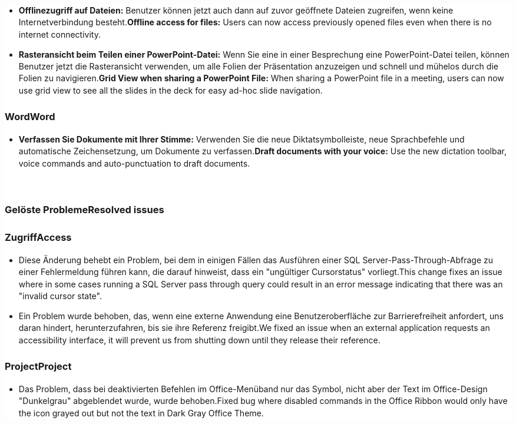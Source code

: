 - <span data-ttu-id="17f90-191">**Offlinezugriff auf Dateien:** Benutzer können jetzt auch dann auf zuvor geöffnete Dateien zugreifen, wenn keine Internetverbindung besteht.</span><span class="sxs-lookup"><span data-stu-id="17f90-191">**Offline access for files:** Users can now access previously opened files even when there is no internet connectivity.</span></span>

- <span data-ttu-id="17f90-192">**Rasteransicht beim Teilen einer PowerPoint-Datei:** Wenn Sie eine in einer Besprechung eine PowerPoint-Datei teilen, können Benutzer jetzt die Rasteransicht verwenden, um alle Folien der Präsentation anzuzeigen und schnell und mühelos durch die Folien zu navigieren.</span><span class="sxs-lookup"><span data-stu-id="17f90-192">**Grid View when sharing a PowerPoint File:** When sharing a PowerPoint file in a meeting, users can now use grid view to see all the slides in the deck for easy ad-hoc slide navigation.</span></span>

### <a name="word"></a><span data-ttu-id="17f90-193">Word</span><span class="sxs-lookup"><span data-stu-id="17f90-193">Word</span></span>

- <span data-ttu-id="17f90-194">**Verfassen Sie Dokumente mit Ihrer Stimme:** Verwenden Sie die neue Diktatsymbolleiste, neue Sprachbefehle und automatische Zeichensetzung, um Dokumente zu verfassen.</span><span class="sxs-lookup"><span data-stu-id="17f90-194">**Draft documents with your voice:** Use the new dictation toolbar, voice commands and auto-punctuation to draft documents.</span></span>


[//]: # (FEATUREDETAILS NICHT ENTFERNEN ENDE INHALT)

<br/>

[//]: # (BUGDETAILS NICHT ENTFERNEN BEGINN INHALT)


### <a name="resolved-issues"></a><span data-ttu-id="17f90-197">Gelöste Probleme</span><span class="sxs-lookup"><span data-stu-id="17f90-197">Resolved issues</span></span>
### <a name="access"></a><span data-ttu-id="17f90-198">Zugriff</span><span class="sxs-lookup"><span data-stu-id="17f90-198">Access</span></span>

- <span data-ttu-id="17f90-199">Diese Änderung behebt ein Problem, bei dem in einigen Fällen das Ausführen einer SQL Server-Pass-Through-Abfrage zu einer Fehlermeldung führen kann, die darauf hinweist, dass ein "ungültiger Cursorstatus" vorliegt.</span><span class="sxs-lookup"><span data-stu-id="17f90-199">This change fixes an issue where in some cases running a SQL Server pass through query could result in an error message indicating that there was an "invalid cursor state".</span></span>

- <span data-ttu-id="17f90-200">Ein Problem wurde behoben, das, wenn eine externe Anwendung eine Benutzeroberfläche zur Barrierefreiheit anfordert, uns daran hindert, herunterzufahren, bis sie ihre Referenz freigibt.</span><span class="sxs-lookup"><span data-stu-id="17f90-200">We fixed an issue when an external application requests an accessibility interface, it will prevent us from shutting down until they release their reference.</span></span>

### <a name="project"></a><span data-ttu-id="17f90-201">Project</span><span class="sxs-lookup"><span data-stu-id="17f90-201">Project</span></span>

- <span data-ttu-id="17f90-202">Das Problem, dass bei deaktivierten Befehlen im Office-Menüband nur das Symbol, nicht aber der Text im Office-Design "Dunkelgrau" abgeblendet wurde, wurde behoben.</span><span class="sxs-lookup"><span data-stu-id="17f90-202">Fixed bug where disabled commands in the Office Ribbon would only have the icon grayed out but not the text in Dark Gray Office Theme.</span></span>


[//]: # (BUGDETAILS NICHT ENTFERNEN ENDE INHALT)
[//]: # (BUGDETAILS NICHT ENTFERNEN ENDE INHALT)
[//]: # (BUGDETAILS NICHT ENTFERNEN ENDE INHALT)
[//]: # (FEATUREDETAILS NICHT ENTFERNEN BEGINN INHALT)
[//]: # (BUGDETAILS NICHT ENTFERNEN ENDE INHALT)
[//]: # (BUGDETAILS NICHT ENTFERNEN ENDE INHALT)
[//]: # (BUGDETAILS NICHT ENTFERNEN ENDE INHALT)
[//]: # (FEATUREDETAILS NICHT ENTFERNEN BEGINN INHALT)
[//]: # (BUGDETAILS NICHT ENTFERNEN ENDE INHALT)
[//]: # (BUGDETAILS NICHT ENTFERNEN ENDE INHALT)
[//]: # (BUGDETAILS NICHT ENTFERNEN ENDE INHALT)
[//]: # (FEATUREDETAILS NICHT ENTFERNEN BEGINN INHALT)
[//]: # (BUGDETAILS NICHT ENTFERNEN ENDE INHALT)
[//]: # (BUGDETAILS NICHT ENTFERNEN ENDE INHALT)
[//]: # (BUGDETAILS NICHT ENTFERNEN ENDE INHALT)
[//]: # (FEATUREDETAILS NICHT ENTFERNEN BEGINN INHALT)
[//]: # (BUGDETAILS NICHT ENTFERNEN ENDE INHALT)
[//]: # (BUGDETAILS NICHT ENTFERNEN ENDE INHALT)